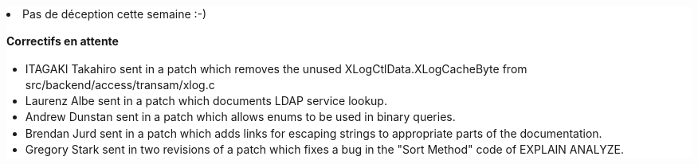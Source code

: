<li>Pas de déception cette semaine :-)</li>

</ul>

<p><strong>Correctifs en attente</strong></p>

<ul>

<li>ITAGAKI Takahiro sent in a patch which removes the unused XLogCtlData.XLogCacheByte from src/backend/access/transam/xlog.c</li>

<li>Laurenz Albe sent in a patch which documents LDAP service lookup.</li>

<li>Andrew Dunstan sent in a patch which allows enums to be used in binary queries.</li>

<li>Brendan Jurd sent in a patch which adds links for escaping strings to appropriate parts of the documentation.</li>

<li>Gregory Stark sent in two revisions of a patch which fixes a bug in the "Sort Method" code of EXPLAIN ANALYZE.</li>

</ul>